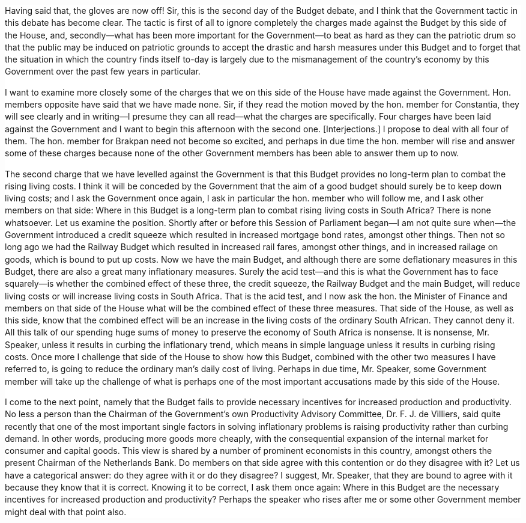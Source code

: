<p>Having said that, the gloves are now off! Sir, this is the second day of the Budget debate, and I think that the Government tactic in this debate has become clear. The tactic is first of all to ignore completely the charges made against the Budget by this side of the House, and, secondly&#x2014;what has been more important for the Government&#x2014;to beat as hard as they can the patriotic drum so that the public may be induced on patriotic grounds to accept the drastic and harsh measures under this Budget and to forget that the situation in which the country finds itself to-day is largely due to the mismanagement of the country&#x2019;s economy by this Government over the past few years in particular.</p>

<p>I want to examine more closely some of the charges that we on this side of the House have made against the Government. Hon. members opposite have said that we have made none. Sir, if they read the motion moved by the hon. member for Constantia, they will see clearly and in writing&#x2014;I presume they can all read&#x2014;what the charges are specifically. Four charges have been laid against the Government and I want to begin this afternoon with the second one. [Interjections.] I <span class="col_1253-1254" refersTo="page_0638"/>propose to deal with all four of them. The hon. member for Brakpan need not become so excited, and perhaps in due time the hon. member will rise and answer some of these charges because none of the other Government members has been able to answer them up to now.</p>

<p>The second charge that we have levelled against the Government is that this Budget provides no long-term plan to combat the rising living costs. I think it will be conceded by the Government that the aim of a good budget should surely be to keep down living costs; and I ask the Government once again, I ask in particular the hon. member who will follow me, and I ask other members on that side: Where in this Budget is a long-term plan to combat rising living costs in South Africa? There is none whatsoever. Let us examine the position. Shortly after or before this Session of Parliament began&#x2014;I am not quite sure when&#x2014;the Government introduced a credit squeeze which resulted in increased mortgage bond rates, amongst other things. Then not so long ago we had the Railway Budget which resulted in increased rail fares, amongst other things, and in increased railage on goods, which is bound to put up costs. Now we have the main Budget, and although there are some deflationary measures in this Budget, there are also a great many inflationary measures. Surely the acid test&#x2014;and this is what the Government has to face squarely&#x2014;is whether the combined effect of these three, the credit squeeze, the Railway Budget and the main Budget, will reduce living costs or will increase living costs in South Africa. That is the acid test, and I now ask the hon. the Minister of Finance and members on that side of the House what will be the combined effect of these three measures. That side of the House, as well as this side, know that the combined effect will be an increase in the living costs of the ordinary South African. They cannot deny it. All this talk of our spending huge sums of money to preserve the economy of South Africa is nonsense. It is nonsense, Mr. Speaker, unless it results in curbing the inflationary trend, which means in simple language unless it results in curbing rising costs. Once more I challenge that side of the House to show how this Budget, combined with the other two measures I have referred to, is going to reduce the ordinary man&#x2019;s daily cost of living. Perhaps in due time, Mr. Speaker, some Government member will take up the challenge of what is perhaps one of the most important accusations made by this side of the House.</p>

<p>I come to the next point, namely that the Budget fails to provide necessary incentives for increased production and productivity. No less a person than the Chairman of the Government&#x2019;s own Productivity Advisory Committee, Dr. F. J. de Villiers, said quite recently that one of the most important single factors in solving inflationary problems is raising productivity rather than curbing demand. In other words, producing more goods more cheaply, with the consequential expansion of the internal market for consumer and capital goods. This view is shared by a number of prominent economists in this country, amongst others the present Chairman of the Netherlands Bank. Do members on that side agree with this contention or do they disagree with it? Let us have a categorical answer: do they agree with it or do they disagree? I suggest, Mr. Speaker, that they are bound to agree with it because they know that it is correct. Knowing it to be correct, I ask them once again: Where in this Budget are the necessary incentives for increased production and productivity? Perhaps the speaker who rises after me or some other Government member might deal with that point also.</p>
